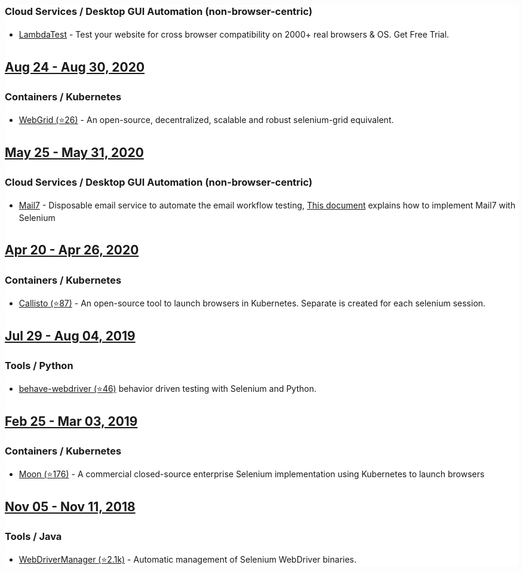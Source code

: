### Cloud Services / Desktop GUI Automation (non-browser-centric)

*   [LambdaTest](https://www.lambdatest.com/selenium-automation) - Test your website for cross browser compatibility on 2000+ real browsers & OS. Get Free Trial.

## [Aug 24 - Aug 30, 2020](/content/2020/34/README.md)

### Containers / Kubernetes

*   [WebGrid (⭐26)](https://github.com/TilBlechschmidt/WebGrid) - An open-source, decentralized, scalable and robust selenium-grid equivalent.

## [May 25 - May 31, 2020](/content/2020/21/README.md)

### Cloud Services / Desktop GUI Automation (non-browser-centric)

*   [Mail7](https://www.mail7.io/) - Disposable email service to automate the email workflow testing, [This document](https://docs.mail7.io/tutorials/registration-and-login-automation-using-selenium-with-disposable-email) explains how to implement Mail7 with Selenium

## [Apr 20 - Apr 26, 2020](/content/2020/16/README.md)

### Containers / Kubernetes

*   [Callisto (⭐87)](https://github.com/wrike/callisto) - An open-source tool to launch browsers in Kubernetes. Separate is created for each selenium session.

## [Jul 29 - Aug 04, 2019](/content/2019/30/README.md)

### Tools / Python

*   [behave-webdriver (⭐46)](https://github.com/spyoungtech/behave-webdriver) behavior driven testing with Selenium and Python.

## [Feb 25 - Mar 03, 2019](/content/2019/8/README.md)

### Containers / Kubernetes

*   [Moon (⭐176)](https://github.com/aerokube/moon) - A commercial closed-source enterprise Selenium implementation using Kubernetes to launch browsers

## [Nov 05 - Nov 11, 2018](/content/2018/45/README.md)

### Tools / Java

*   [WebDriverManager (⭐2.1k)](https://github.com/bonigarcia/webdrivermanager) - Automatic management of Selenium WebDriver binaries.
